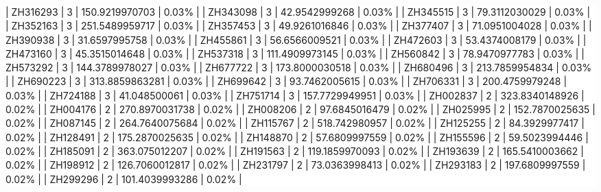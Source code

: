 | ZH316293 | 3   | 150.9219970703 | 0.03% |
| ZH343098 | 3   | 42.9542999268 | 0.03% |
| ZH345515 | 3   | 79.3112030029 | 0.03% |
| ZH352163 | 3   | 251.5489959717 | 0.03% |
| ZH357453 | 3   | 49.9261016846 | 0.03% |
| ZH377407 | 3   | 71.0951004028 | 0.03% |
| ZH390938 | 3   | 31.6597995758 | 0.03% |
| ZH455861 | 3   | 56.6566009521 | 0.03% |
| ZH472603 | 3   | 53.4374008179 | 0.03% |
| ZH473160 | 3   | 45.3515014648 | 0.03% |
| ZH537318 | 3   | 111.4909973145 | 0.03% |
| ZH560842 | 3   | 78.9470977783 | 0.03% |
| ZH573292 | 3   | 144.3789978027 | 0.03% |
| ZH677722 | 3   | 173.8000030518 | 0.03% |
| ZH680496 | 3   | 213.7859954834 | 0.03% |
| ZH690223 | 3   | 313.8859863281 | 0.03% |
| ZH699642 | 3   | 93.7462005615 | 0.03% |
| ZH706331 | 3   | 200.4759979248 | 0.03% |
| ZH724188 | 3   | 41.048500061 | 0.03% |
| ZH751714 | 3   | 157.7729949951 | 0.03% |
| ZH002837 | 2   | 323.8340148926 | 0.02% |
| ZH004176 | 2   | 270.8970031738 | 0.02% |
| ZH008206 | 2   | 97.6845016479 | 0.02% |
| ZH025995 | 2   | 152.7870025635 | 0.02% |
| ZH087145 | 2   | 264.7640075684 | 0.02% |
| ZH115767 | 2   | 518.742980957 | 0.02% |
| ZH125255 | 2   | 84.3929977417 | 0.02% |
| ZH128491 | 2   | 175.2870025635 | 0.02% |
| ZH148870 | 2   | 57.6809997559 | 0.02% |
| ZH155596 | 2   | 59.5023994446 | 0.02% |
| ZH185091 | 2   | 363.075012207 | 0.02% |
| ZH191563 | 2   | 119.1859970093 | 0.02% |
| ZH193639 | 2   | 165.5410003662 | 0.02% |
| ZH198912 | 2   | 126.7060012817 | 0.02% |
| ZH231797 | 2   | 73.0363998413 | 0.02% |
| ZH293183 | 2   | 197.6809997559 | 0.02% |
| ZH299296 | 2   | 101.4039993286 | 0.02% |